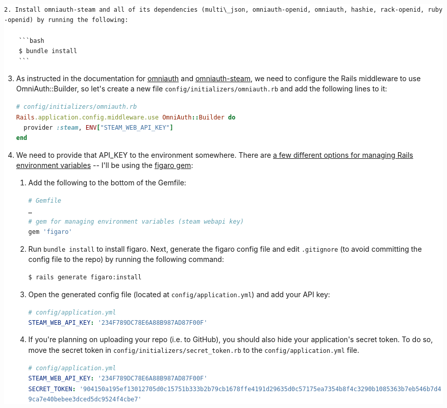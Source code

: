     2. Install omniauth-steam and all of its dependencies (multi\_json, omniauth-openid, omniauth, hashie, rack-openid, ruby-openid) by running the following:
    
        ```bash
        $ bundle install
        ```

3. As instructed in the documentation for [omniauth][oa_instr1] and [omniauth-steam][oa_instr2], we need to configure the Rails middleware to use OmniAuth::Builder, so let's create a new file `config/initializers/omniauth.rb` and add the following lines to it:

    ```ruby
    # config/initializers/omniauth.rb
    Rails.application.config.middleware.use OmniAuth::Builder do
      provider :steam, ENV["STEAM_WEB_API_KEY"]
    end
    ```

4. We need to provide that API\_KEY to the environment somewhere. There are [a few different options for managing Rails environment variables][railsenv] -- I'll be using the [figaro gem][figaro]:

    1. Add the following to the bottom of the Gemfile:
    
        ```ruby
        # Gemfile
        …
        # gem for managing environment variables (steam webapi key)
        gem 'figaro'
        ```
    
    2. Run `bundle install` to install figaro. Next, generate the figaro config file and edit `.gitignore` (to avoid committing the config file to the repo) by running the following command:
    
        ```bash
        $ rails generate figaro:install
        ```
    
    3. Open the generated config file (located at `config/application.yml`) and add your API key:
    
        ```yaml
        # config/application.yml
        STEAM_WEB_API_KEY: '234F789DC78E6A88B987AD87F00F'
        ```
    
    4. If you're planning on uploading your repo (i.e. to GitHub), you should also hide your application's secret token. To do so, move the secret token in `config/initializers/secret_token.rb` to the `config/application.yml` file.
    
        ```yaml
        # config/application.yml
        STEAM_WEB_API_KEY: '234F789DC78E6A88B987AD87F00F'
        SECRET_TOKEN: '904150a195ef13012705d0c15751b333b2b79cb1678ffe4191d29635d0c57175ea7354b8f4c3290b1085363b7eb546b7d49ca7e40bebee3dced5dc9524f4cbe7'
        ```
        

[steam]: http://store.steampowered.com/
[ti3]: http://en.wikipedia.org/wiki/The_International_(video_gaming)
[railsgs]: http://guides.rubyonrails.org/getting_started.html
[steamauthgem]: https://github.com/reu/omniauth-steam
[oa_instr1]: https://github.com/intridea/omniauth/wiki#getting-started
[oa_instr2]: https://github.com/reu/omniauth-steam#usage
[railsenv]: http://railsapps.github.io/rails-environment-variables.html
[figaro]: https://github.com/laserlemon/figaro
[openidpost]: https://github.com/intridea/omniauth-openid/blob/master/lib/omniauth/strategies/open_id.rb#L37
[setomniauthauth]: https://github.com/intridea/omniauth/blob/master/lib/omniauth/strategy.rb#L362
[pbauthhash]: http://pastebin.com/rzJ84Ueb
[cookiestore]: http://guides.rubyonrails.org/action_controller_overview.html#session
[steamwebapi]: http://wiki.teamfortress.com/wiki/WebAPI#Dota_2
[jsonmh]: http://pastebin.com/2efHAxr8
[datdota]: http://www.datdota.com/
[dotabuff]: http://dotabuff.com/
[herokugs]: https://devcenter.heroku.com/articles/getting-started-with-rails4
[heroku]: https://www.heroku.com/
[toolbelt]: https://toolbelt.heroku.com/